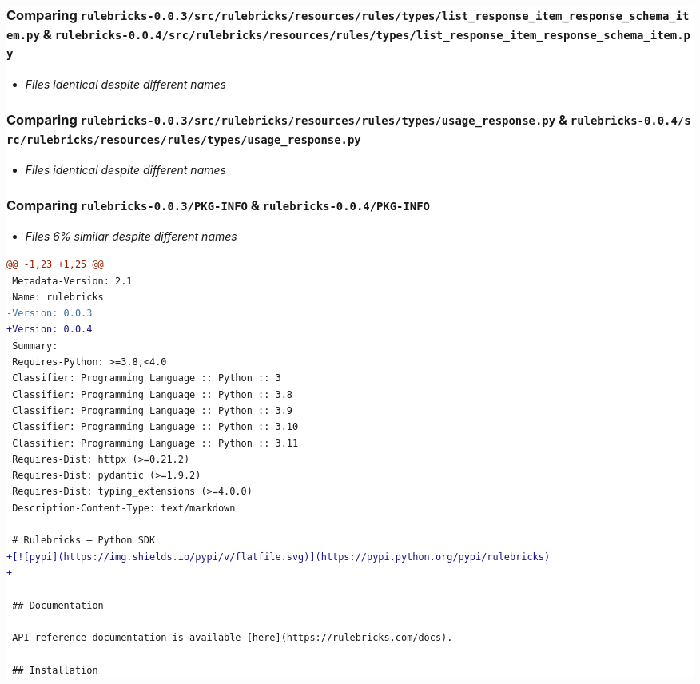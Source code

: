 ### Comparing `rulebricks-0.0.3/src/rulebricks/resources/rules/types/list_response_item_response_schema_item.py` & `rulebricks-0.0.4/src/rulebricks/resources/rules/types/list_response_item_response_schema_item.py`

 * *Files identical despite different names*

### Comparing `rulebricks-0.0.3/src/rulebricks/resources/rules/types/usage_response.py` & `rulebricks-0.0.4/src/rulebricks/resources/rules/types/usage_response.py`

 * *Files identical despite different names*

### Comparing `rulebricks-0.0.3/PKG-INFO` & `rulebricks-0.0.4/PKG-INFO`

 * *Files 6% similar despite different names*

```diff
@@ -1,23 +1,25 @@
 Metadata-Version: 2.1
 Name: rulebricks
-Version: 0.0.3
+Version: 0.0.4
 Summary: 
 Requires-Python: >=3.8,<4.0
 Classifier: Programming Language :: Python :: 3
 Classifier: Programming Language :: Python :: 3.8
 Classifier: Programming Language :: Python :: 3.9
 Classifier: Programming Language :: Python :: 3.10
 Classifier: Programming Language :: Python :: 3.11
 Requires-Dist: httpx (>=0.21.2)
 Requires-Dist: pydantic (>=1.9.2)
 Requires-Dist: typing_extensions (>=4.0.0)
 Description-Content-Type: text/markdown
 
 # Rulebricks – Python SDK
+[![pypi](https://img.shields.io/pypi/v/flatfile.svg)](https://pypi.python.org/pypi/rulebricks)
+
 
 ## Documentation
 
 API reference documentation is available [here](https://rulebricks.com/docs).
 
 ## Installation
```

